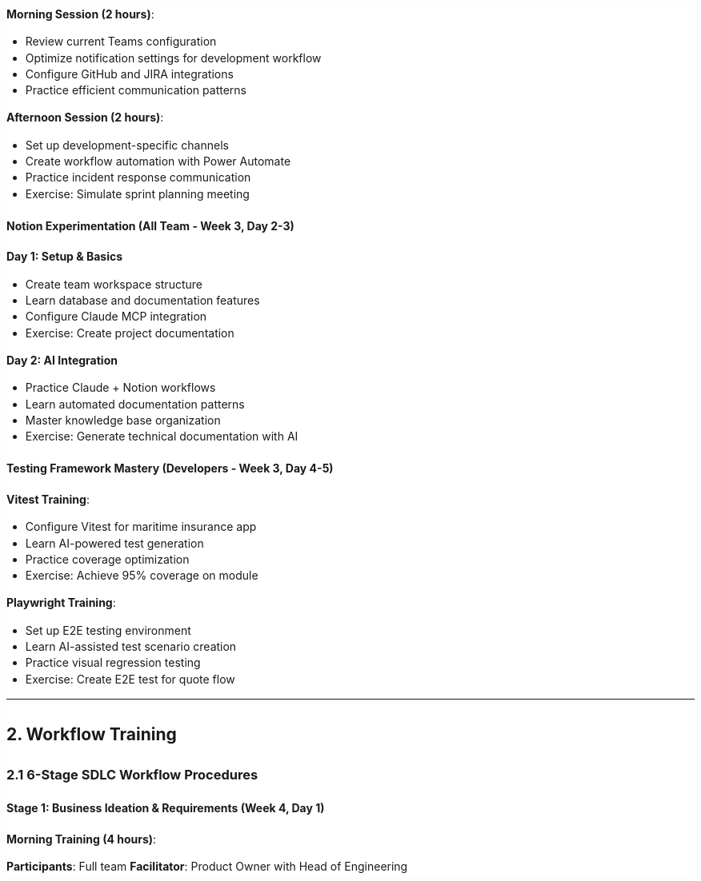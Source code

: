 **Morning Session (2 hours)**:
- Review current Teams configuration
- Optimize notification settings for development workflow
- Configure GitHub and JIRA integrations
- Practice efficient communication patterns

**Afternoon Session (2 hours)**:
- Set up development-specific channels
- Create workflow automation with Power Automate
- Practice incident response communication
- Exercise: Simulate sprint planning meeting

#### Notion Experimentation (All Team - Week 3, Day 2-3)

**Day 1: Setup & Basics**
- Create team workspace structure
- Learn database and documentation features
- Configure Claude MCP integration
- Exercise: Create project documentation

**Day 2: AI Integration**
- Practice Claude + Notion workflows
- Learn automated documentation patterns
- Master knowledge base organization
- Exercise: Generate technical documentation with AI

#### Testing Framework Mastery (Developers - Week 3, Day 4-5)

**Vitest Training**:
- Configure Vitest for maritime insurance app
- Learn AI-powered test generation
- Practice coverage optimization
- Exercise: Achieve 95% coverage on module

**Playwright Training**:
- Set up E2E testing environment
- Learn AI-assisted test scenario creation
- Practice visual regression testing
- Exercise: Create E2E test for quote flow

---

## 2. Workflow Training

### 2.1 6-Stage SDLC Workflow Procedures

#### Stage 1: Business Ideation & Requirements (Week 4, Day 1)

**Morning Training (4 hours)**:

**Participants**: Full team
**Facilitator**: Product Owner with Head of Engineering
